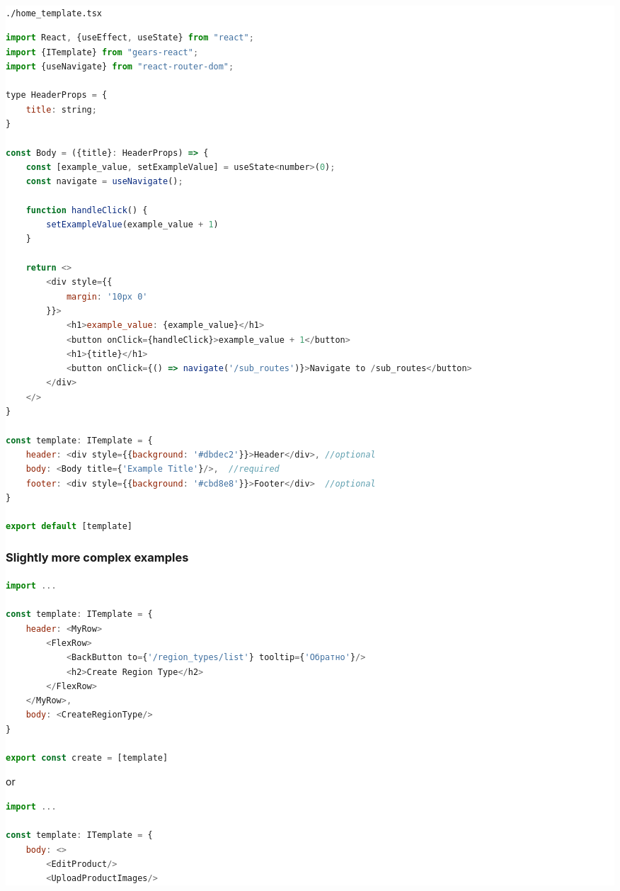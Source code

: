 `./home_template.tsx`

```js
import React, {useEffect, useState} from "react";
import {ITemplate} from "gears-react";
import {useNavigate} from "react-router-dom";

type HeaderProps = {
    title: string;
}

const Body = ({title}: HeaderProps) => {
    const [example_value, setExampleValue] = useState<number>(0);
    const navigate = useNavigate();

    function handleClick() {
        setExampleValue(example_value + 1)
    }

    return <>
        <div style={{
            margin: '10px 0'
        }}>
            <h1>example_value: {example_value}</h1>
            <button onClick={handleClick}>example_value + 1</button>
            <h1>{title}</h1>
            <button onClick={() => navigate('/sub_routes')}>Navigate to /sub_routes</button>
        </div>
    </>
}

const template: ITemplate = {
    header: <div style={{background: '#dbdec2'}}>Header</div>, //optional
    body: <Body title={'Example Title'}/>,  //required
    footer: <div style={{background: '#cbd8e8'}}>Footer</div>  //optional
}

export default [template]
```

### Slightly more complex examples

```js
import ...

const template: ITemplate = {
    header: <MyRow>
        <FlexRow>
            <BackButton to={'/region_types/list'} tooltip={'Обратно'}/>
            <h2>Create Region Type</h2>
        </FlexRow>
    </MyRow>,
    body: <CreateRegionType/>
}

export const create = [template]
```
or
```js
import ...

const template: ITemplate = {
    body: <>
        <EditProduct/>
        <UploadProductImages/>
```